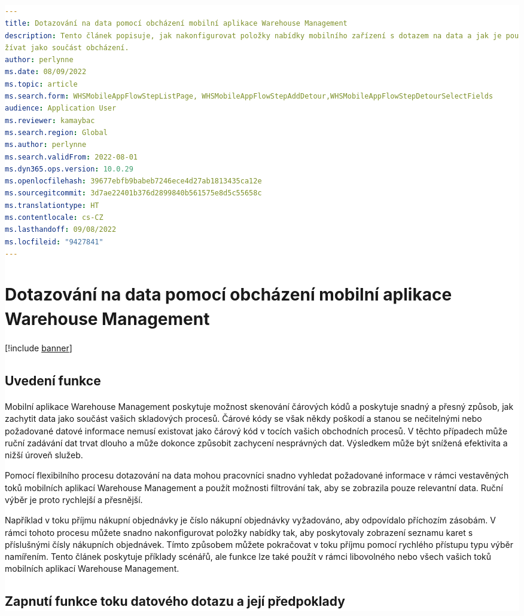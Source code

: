 ```yaml
---
title: Dotazování na data pomocí obcházení mobilní aplikace Warehouse Management
description: Tento článek popisuje, jak nakonfigurovat položky nabídky mobilního zařízení s dotazem na data a jak je používat jako součást obcházení.
author: perlynne
ms.date: 08/09/2022
ms.topic: article
ms.search.form: WHSMobileAppFlowStepListPage, WHSMobileAppFlowStepAddDetour,WHSMobileAppFlowStepDetourSelectFields
audience: Application User
ms.reviewer: kamaybac
ms.search.region: Global
ms.author: perlynne
ms.search.validFrom: 2022-08-01
ms.dyn365.ops.version: 10.0.29
ms.openlocfilehash: 39677ebfb9babeb7246ece4d27ab1813435ca12e
ms.sourcegitcommit: 3d7ae22401b376d2899840b561575e8d5c55658c
ms.translationtype: HT
ms.contentlocale: cs-CZ
ms.lasthandoff: 09/08/2022
ms.locfileid: "9427841"
---
```

# <a name="query-data-using-warehouse-management-mobile-app-detours"></a>Dotazování na data pomocí obcházení mobilní aplikace Warehouse Management

[!include [banner](../includes/banner.md)]

## <a name="feature-introduction"></a>Uvedení funkce

Mobilní aplikace Warehouse Management poskytuje možnost skenování čárových kódů a poskytuje snadný a přesný způsob, jak zachytit data jako součást vašich skladových procesů. Čárové kódy se však někdy poškodí a stanou se nečitelnými nebo požadované datové informace nemusí existovat jako čárový kód v tocích vašich obchodních procesů. V těchto případech může ruční zadávání dat trvat dlouho a může dokonce způsobit zachycení nesprávných dat. Výsledkem může být snížená efektivita a nižší úroveň služeb.

Pomocí flexibilního procesu dotazování na data mohou pracovníci snadno vyhledat požadované informace v rámci vestavěných toků mobilních aplikací Warehouse Management a použít možnosti filtrování tak, aby se zobrazila pouze relevantní data. Ruční výběr je proto rychlejší a přesnější.

Například v toku příjmu nákupní objednávky je číslo nákupní objednávky vyžadováno, aby odpovídalo příchozím zásobám. V rámci tohoto procesu můžete snadno nakonfigurovat položky nabídky tak, aby poskytovaly zobrazení seznamu karet s příslušnými čísly nákupních objednávek. Tímto způsobem můžete pokračovat v toku příjmu pomocí rychlého přístupu typu výběr namířením. Tento článek poskytuje příklady scénářů, ale funkce lze také použít v rámci libovolného nebo všech vašich toků mobilních aplikací Warehouse Management.

## <a name="turn-on-the-data-inquiry-flow-feature-and-its-prerequisites"></a>Zapnutí funkce toku datového dotazu a její předpoklady
